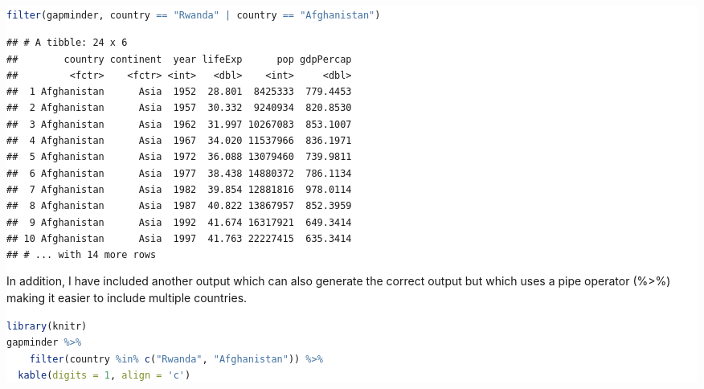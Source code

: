 ``` r
filter(gapminder, country == "Rwanda" | country == "Afghanistan")
```

    ## # A tibble: 24 x 6
    ##        country continent  year lifeExp      pop gdpPercap
    ##         <fctr>    <fctr> <int>   <dbl>    <int>     <dbl>
    ##  1 Afghanistan      Asia  1952  28.801  8425333  779.4453
    ##  2 Afghanistan      Asia  1957  30.332  9240934  820.8530
    ##  3 Afghanistan      Asia  1962  31.997 10267083  853.1007
    ##  4 Afghanistan      Asia  1967  34.020 11537966  836.1971
    ##  5 Afghanistan      Asia  1972  36.088 13079460  739.9811
    ##  6 Afghanistan      Asia  1977  38.438 14880372  786.1134
    ##  7 Afghanistan      Asia  1982  39.854 12881816  978.0114
    ##  8 Afghanistan      Asia  1987  40.822 13867957  852.3959
    ##  9 Afghanistan      Asia  1992  41.674 16317921  649.3414
    ## 10 Afghanistan      Asia  1997  41.763 22227415  635.3414
    ## # ... with 14 more rows

In addition, I have included another output which can also generate the correct output but which uses a pipe operator (%&gt;%) making it easier to include multiple countries.

``` r
library(knitr)
gapminder %>%
    filter(country %in% c("Rwanda", "Afghanistan")) %>% 
  kable(digits = 1, align = 'c')
```
